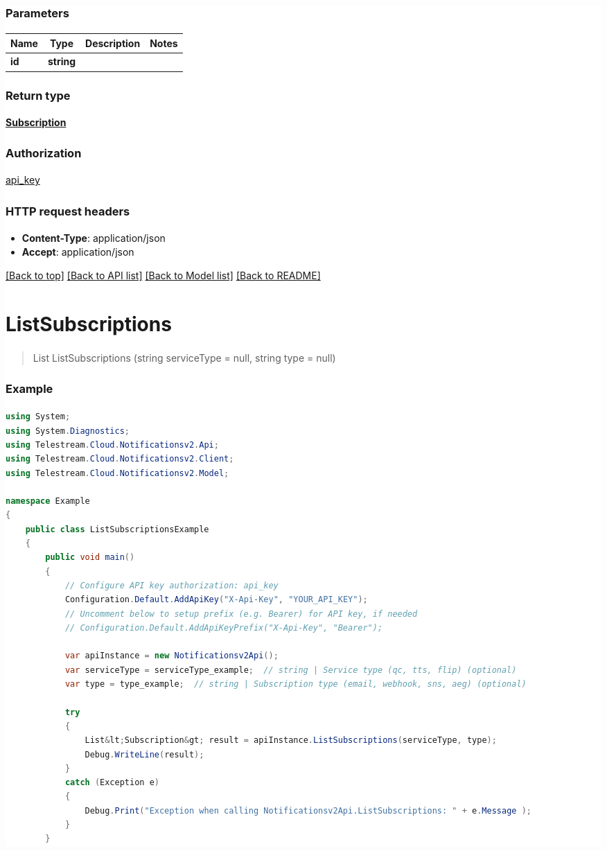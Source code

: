 ### Parameters

Name | Type | Description  | Notes
------------- | ------------- | ------------- | -------------
 **id** | **string**|  | 

### Return type

[**Subscription**](Subscription.md)

### Authorization

[api_key](../README.md#api_key)

### HTTP request headers

 - **Content-Type**: application/json
 - **Accept**: application/json

[[Back to top]](#) [[Back to API list]](../README.md#documentation-for-api-endpoints) [[Back to Model list]](../README.md#documentation-for-models) [[Back to README]](../README.md)

<a name="listsubscriptions"></a>
# **ListSubscriptions**
> List<Subscription> ListSubscriptions (string serviceType = null, string type = null)



### Example
```csharp
using System;
using System.Diagnostics;
using Telestream.Cloud.Notificationsv2.Api;
using Telestream.Cloud.Notificationsv2.Client;
using Telestream.Cloud.Notificationsv2.Model;

namespace Example
{
    public class ListSubscriptionsExample
    {
        public void main()
        {
            // Configure API key authorization: api_key
            Configuration.Default.AddApiKey("X-Api-Key", "YOUR_API_KEY");
            // Uncomment below to setup prefix (e.g. Bearer) for API key, if needed
            // Configuration.Default.AddApiKeyPrefix("X-Api-Key", "Bearer");

            var apiInstance = new Notificationsv2Api();
            var serviceType = serviceType_example;  // string | Service type (qc, tts, flip) (optional) 
            var type = type_example;  // string | Subscription type (email, webhook, sns, aeg) (optional) 

            try
            {
                List&lt;Subscription&gt; result = apiInstance.ListSubscriptions(serviceType, type);
                Debug.WriteLine(result);
            }
            catch (Exception e)
            {
                Debug.Print("Exception when calling Notificationsv2Api.ListSubscriptions: " + e.Message );
            }
        }
```